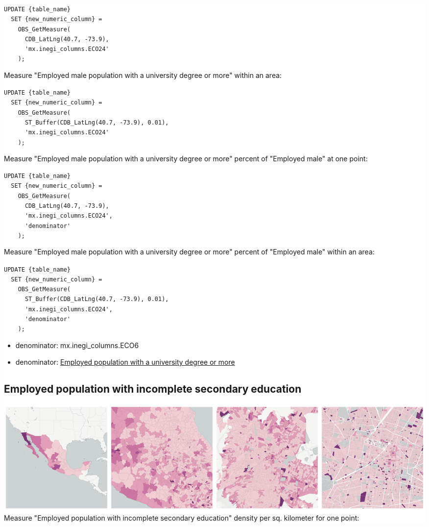     UPDATE {table_name}
      SET {new_numeric_column} =
        OBS_GetMeasure(
          CDB_LatLng(40.7, -73.9),
          'mx.inegi_columns.ECO24'
        );

Measure &quot;Employed male population with a university degree or more&quot; within an area:

    UPDATE {table_name}
      SET {new_numeric_column} =
        OBS_GetMeasure(
          ST_Buffer(CDB_LatLng(40.7, -73.9), 0.01),
          'mx.inegi_columns.ECO24'
        );

Measure &quot;Employed male population with a university degree or more&quot; percent of &quot;Employed male&quot; at one point:

    UPDATE {table_name}
      SET {new_numeric_column} =
        OBS_GetMeasure(
          CDB_LatLng(40.7, -73.9),
          'mx.inegi_columns.ECO24',
          'denominator'
        );

Measure &quot;Employed male population with a university degree or more&quot; percent of &quot;Employed male&quot; within an area:

    UPDATE {table_name}
      SET {new_numeric_column} =
        OBS_GetMeasure(
          ST_Buffer(CDB_LatLng(40.7, -73.9), 0.01),
          'mx.inegi_columns.ECO24',
          'denominator'
        );

* denominator: mx.inegi_columns.ECO6

* denominator: [Employed population with a university degree or more](../employment/#mx-inegi-columns-eco22)


## <a name="employed-population-with-incomplete-secondary-education"></a><a name="mx-inegi-columns-eco13"></a>Employed population with incomplete secondary education

[<img alt="../../_images/mx.inegi_columns.ECO13.png" src="../../_images/mx.inegi_columns.ECO13.png" style="width: 100%;" />](../../_images/mx.inegi_columns.ECO13.png)Measure &quot;Employed population with incomplete secondary education&quot;  density per sq. kilometer  for one point:

